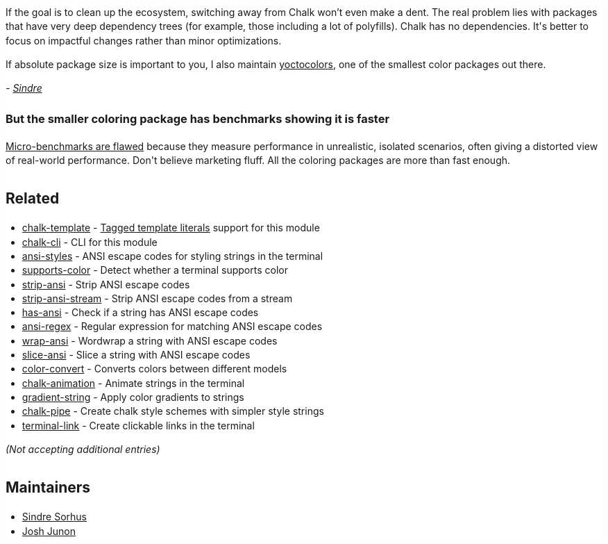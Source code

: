 If the goal is to clean up the ecosystem, switching away from Chalk won’t even make a dent. The real problem lies with packages that have very deep dependency trees (for example, those including a lot of polyfills). Chalk has no dependencies. It's better to focus on impactful changes rather than minor optimizations.

If absolute package size is important to you, I also maintain [yoctocolors](https://github.com/sindresorhus/yoctocolors), one of the smallest color packages out there.

_\- [Sindre](https://github.com/sindresorhus)_

### But the smaller coloring package has benchmarks showing it is faster

[Micro-benchmarks are flawed](https://sindresorhus.com/blog/micro-benchmark-fallacy) because they measure performance in unrealistic, isolated scenarios, often giving a distorted view of real-world performance. Don't believe marketing fluff. All the coloring packages are more than fast enough.

## Related

- [chalk-template](https://github.com/chalk/chalk-template) - [Tagged template literals](https://developer.mozilla.org/en-US/docs/Web/JavaScript/Reference/Template_literals#tagged_templates) support for this module
- [chalk-cli](https://github.com/chalk/chalk-cli) - CLI for this module
- [ansi-styles](https://github.com/chalk/ansi-styles) - ANSI escape codes for styling strings in the terminal
- [supports-color](https://github.com/chalk/supports-color) - Detect whether a terminal supports color
- [strip-ansi](https://github.com/chalk/strip-ansi) - Strip ANSI escape codes
- [strip-ansi-stream](https://github.com/chalk/strip-ansi-stream) - Strip ANSI escape codes from a stream
- [has-ansi](https://github.com/chalk/has-ansi) - Check if a string has ANSI escape codes
- [ansi-regex](https://github.com/chalk/ansi-regex) - Regular expression for matching ANSI escape codes
- [wrap-ansi](https://github.com/chalk/wrap-ansi) - Wordwrap a string with ANSI escape codes
- [slice-ansi](https://github.com/chalk/slice-ansi) - Slice a string with ANSI escape codes
- [color-convert](https://github.com/qix-/color-convert) - Converts colors between different models
- [chalk-animation](https://github.com/bokub/chalk-animation) - Animate strings in the terminal
- [gradient-string](https://github.com/bokub/gradient-string) - Apply color gradients to strings
- [chalk-pipe](https://github.com/LitoMore/chalk-pipe) - Create chalk style schemes with simpler style strings
- [terminal-link](https://github.com/sindresorhus/terminal-link) - Create clickable links in the terminal

_(Not accepting additional entries)_

## Maintainers

- [Sindre Sorhus](https://github.com/sindresorhus)
- [Josh Junon](https://github.com/qix-)
